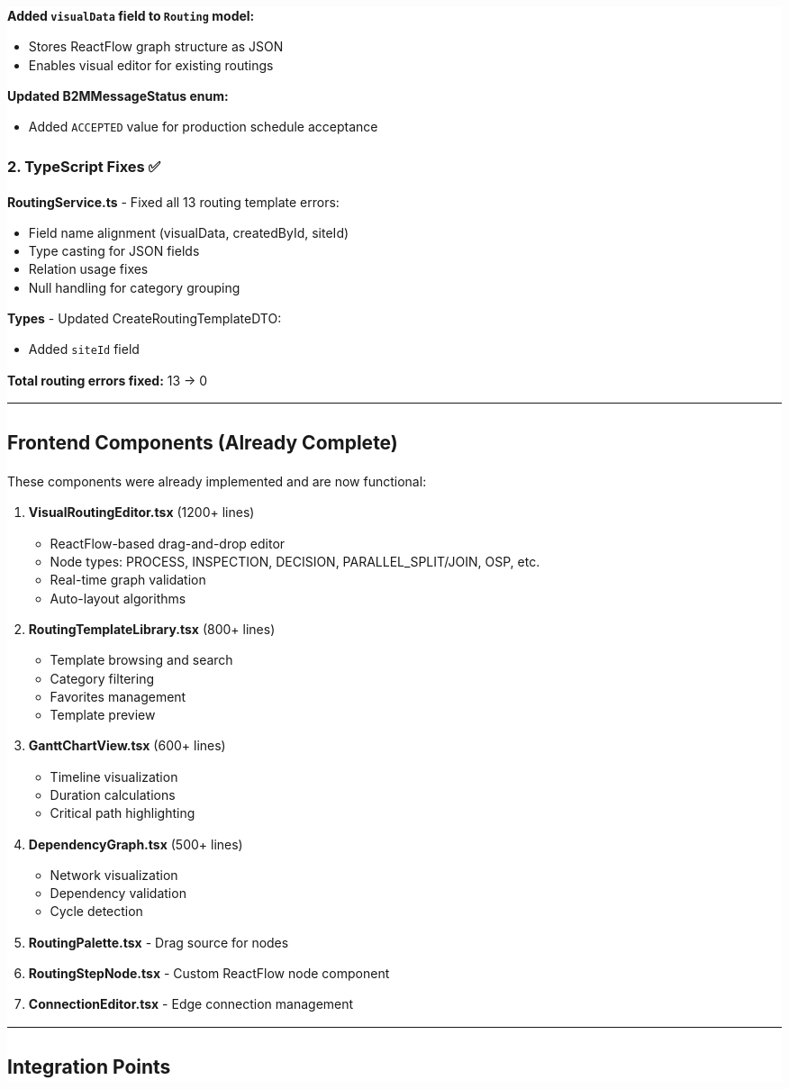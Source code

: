 **Added `visualData` field to `Routing` model:**
- Stores ReactFlow graph structure as JSON
- Enables visual editor for existing routings

**Updated B2MMessageStatus enum:**
- Added `ACCEPTED` value for production schedule acceptance

### 2. TypeScript Fixes ✅

**RoutingService.ts** - Fixed all 13 routing template errors:
- Field name alignment (visualData, createdById, siteId)
- Type casting for JSON fields
- Relation usage fixes
- Null handling for category grouping

**Types** - Updated CreateRoutingTemplateDTO:
- Added `siteId` field

**Total routing errors fixed:** 13 → 0

---

## Frontend Components (Already Complete)

These components were already implemented and are now functional:

1. **VisualRoutingEditor.tsx** (1200+ lines)
   - ReactFlow-based drag-and-drop editor
   - Node types: PROCESS, INSPECTION, DECISION, PARALLEL_SPLIT/JOIN, OSP, etc.
   - Real-time graph validation
   - Auto-layout algorithms

2. **RoutingTemplateLibrary.tsx** (800+ lines)
   - Template browsing and search
   - Category filtering
   - Favorites management
   - Template preview

3. **GanttChartView.tsx** (600+ lines)
   - Timeline visualization
   - Duration calculations
   - Critical path highlighting

4. **DependencyGraph.tsx** (500+ lines)
   - Network visualization
   - Dependency validation
   - Cycle detection

5. **RoutingPalette.tsx** - Drag source for nodes
6. **RoutingStepNode.tsx** - Custom ReactFlow node component
7. **ConnectionEditor.tsx** - Edge connection management

---

## Integration Points
